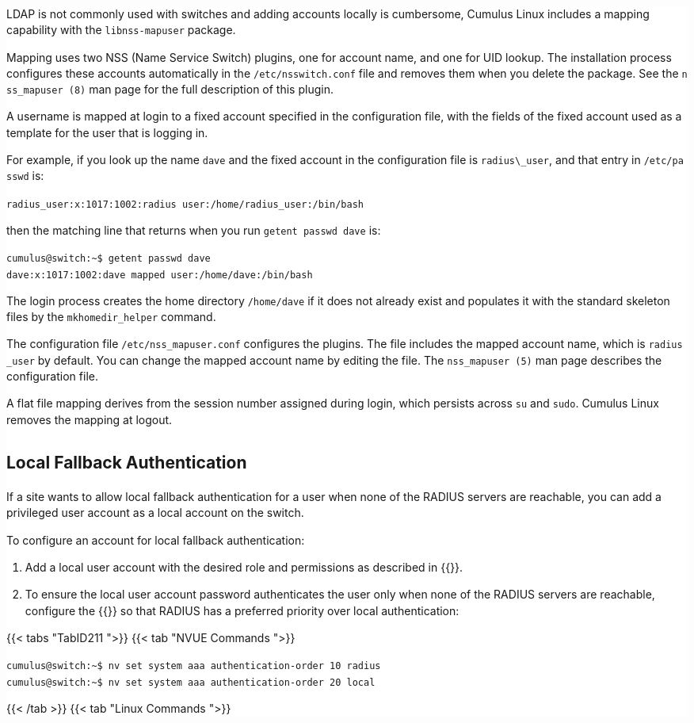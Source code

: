 LDAP is not commonly used with switches and adding accounts locally is cumbersome, Cumulus Linux includes a mapping capability with the `libnss-mapuser` package.

Mapping uses two NSS (Name Service Switch) plugins, one for account name, and one for UID lookup. The installation process configures these accounts automatically in the `/etc/nsswitch.conf` file and removes them when you delete the package. See the `nss_mapuser (8)` man page for the full description of this plugin.

A username is mapped at login to a fixed account specified in the configuration file, with the fields of the fixed account used as a template for the user that is logging in.

For example, if you look up the name `dave` and the fixed account in the configuration file is `radius\_user`, and that entry in `/etc/passwd` is:

```
radius_user:x:1017:1002:radius user:/home/radius_user:/bin/bash
```

then the matching line that returns when you run `getent passwd dave` is:

```
cumulus@switch:~$ getent passwd dave
dave:x:1017:1002:dave mapped user:/home/dave:/bin/bash
```

The login process creates the home directory `/home/dave` if it does not already exist and populates it with the standard skeleton files by the `mkhomedir_helper` command.

The configuration file `/etc/nss_mapuser.conf` configures the plugins. The file includes the mapped account name, which is `radius_user` by default. You can change the mapped account name by editing the file. The `nss_mapuser (5)` man page describes the configuration file.

A flat file mapping derives from the session number assigned during login, which persists across `su` and `sudo`. Cumulus Linux removes the mapping at logout.

## Local Fallback Authentication

If a site wants to allow local fallback authentication for a user when none of the RADIUS servers are reachable, you can add a privileged user account as a local account on the switch.

To configure an account for local fallback authentication:

1. Add a local user account with the desired role and permissions as described in {{<link url="User-Accounts#add-a-new-user-account" text="Add a New User Account">}}.

2. To ensure the local user account password authenticates the user only when none of the RADIUS servers are reachable, configure the {{<link url="RADIUS-AAA#required-radius-client-configuration" text="authentication order">}} so that RADIUS has a preferred priority over local authentication:

{{< tabs "TabID211 ">}}
{{< tab "NVUE Commands ">}}
```
cumulus@switch:~$ nv set system aaa authentication-order 10 radius
cumulus@switch:~$ nv set system aaa authentication-order 20 local
```

{{< /tab >}}
{{< tab "Linux Commands ">}}
